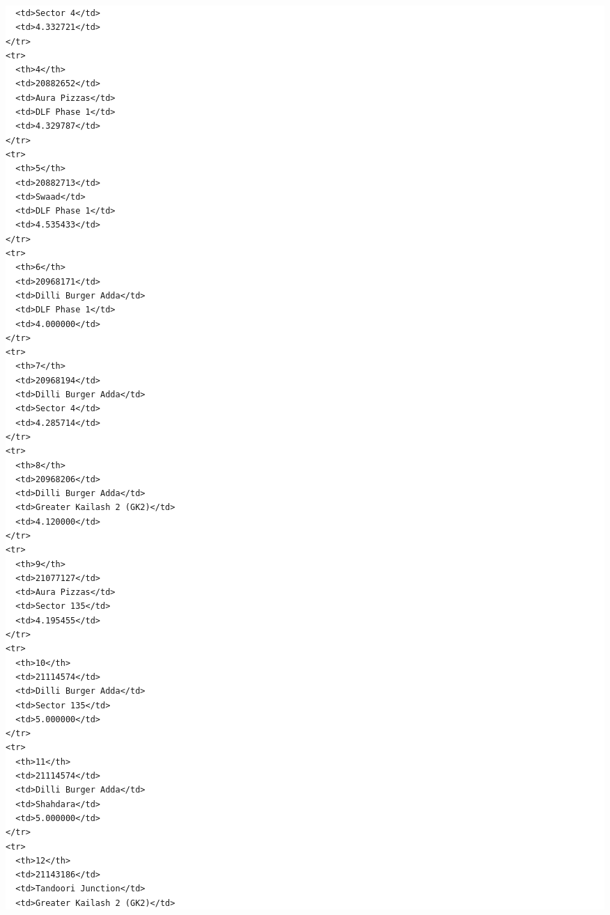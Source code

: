       <td>Sector 4</td>
      <td>4.332721</td>
    </tr>
    <tr>
      <th>4</th>
      <td>20882652</td>
      <td>Aura Pizzas</td>
      <td>DLF Phase 1</td>
      <td>4.329787</td>
    </tr>
    <tr>
      <th>5</th>
      <td>20882713</td>
      <td>Swaad</td>
      <td>DLF Phase 1</td>
      <td>4.535433</td>
    </tr>
    <tr>
      <th>6</th>
      <td>20968171</td>
      <td>Dilli Burger Adda</td>
      <td>DLF Phase 1</td>
      <td>4.000000</td>
    </tr>
    <tr>
      <th>7</th>
      <td>20968194</td>
      <td>Dilli Burger Adda</td>
      <td>Sector 4</td>
      <td>4.285714</td>
    </tr>
    <tr>
      <th>8</th>
      <td>20968206</td>
      <td>Dilli Burger Adda</td>
      <td>Greater Kailash 2 (GK2)</td>
      <td>4.120000</td>
    </tr>
    <tr>
      <th>9</th>
      <td>21077127</td>
      <td>Aura Pizzas</td>
      <td>Sector 135</td>
      <td>4.195455</td>
    </tr>
    <tr>
      <th>10</th>
      <td>21114574</td>
      <td>Dilli Burger Adda</td>
      <td>Sector 135</td>
      <td>5.000000</td>
    </tr>
    <tr>
      <th>11</th>
      <td>21114574</td>
      <td>Dilli Burger Adda</td>
      <td>Shahdara</td>
      <td>5.000000</td>
    </tr>
    <tr>
      <th>12</th>
      <td>21143186</td>
      <td>Tandoori Junction</td>
      <td>Greater Kailash 2 (GK2)</td>